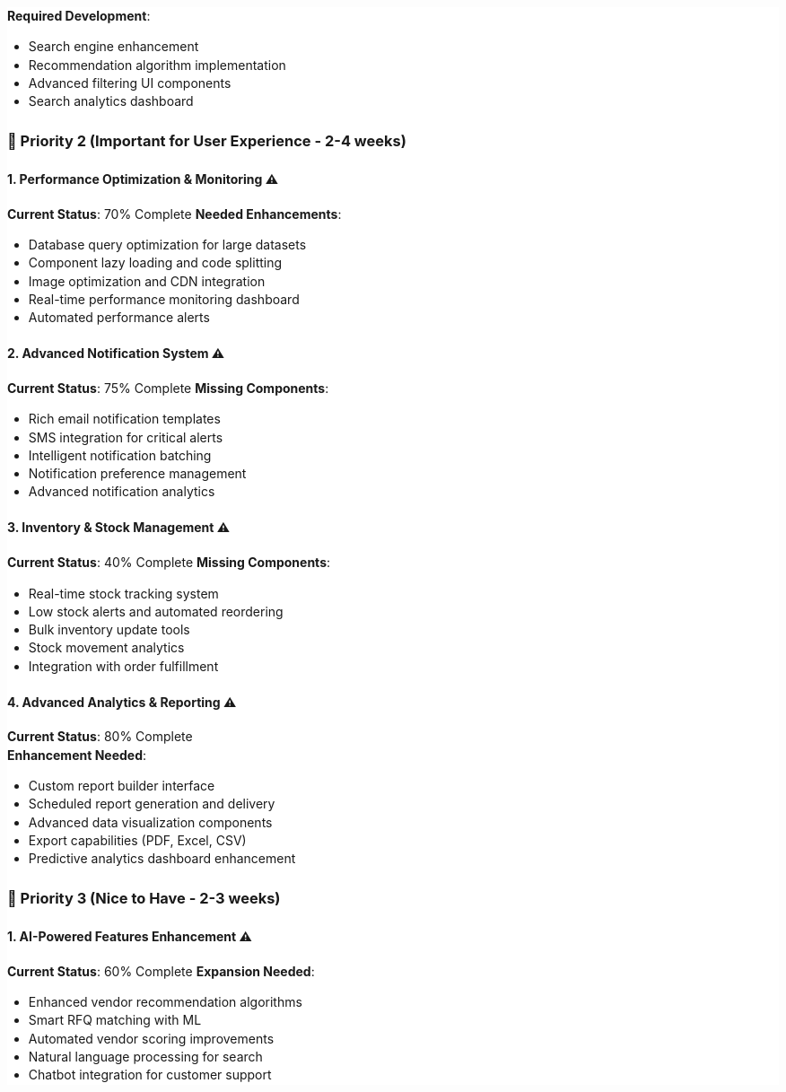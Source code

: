**Required Development**:
- Search engine enhancement
- Recommendation algorithm implementation
- Advanced filtering UI components
- Search analytics dashboard

### 🔴 Priority 2 (Important for User Experience - 2-4 weeks)

#### 1. Performance Optimization & Monitoring ⚠️
**Current Status**: 70% Complete
**Needed Enhancements**:
- Database query optimization for large datasets
- Component lazy loading and code splitting
- Image optimization and CDN integration
- Real-time performance monitoring dashboard
- Automated performance alerts

#### 2. Advanced Notification System ⚠️  
**Current Status**: 75% Complete
**Missing Components**:
- Rich email notification templates
- SMS integration for critical alerts
- Intelligent notification batching
- Notification preference management
- Advanced notification analytics

#### 3. Inventory & Stock Management ⚠️
**Current Status**: 40% Complete
**Missing Components**:
- Real-time stock tracking system
- Low stock alerts and automated reordering
- Bulk inventory update tools
- Stock movement analytics
- Integration with order fulfillment

#### 4. Advanced Analytics & Reporting ⚠️
**Current Status**: 80% Complete  
**Enhancement Needed**:
- Custom report builder interface
- Scheduled report generation and delivery
- Advanced data visualization components
- Export capabilities (PDF, Excel, CSV)
- Predictive analytics dashboard enhancement

### 🔴 Priority 3 (Nice to Have - 2-3 weeks)

#### 1. AI-Powered Features Enhancement ⚠️
**Current Status**: 60% Complete
**Expansion Needed**:
- Enhanced vendor recommendation algorithms
- Smart RFQ matching with ML
- Automated vendor scoring improvements  
- Natural language processing for search
- Chatbot integration for customer support
